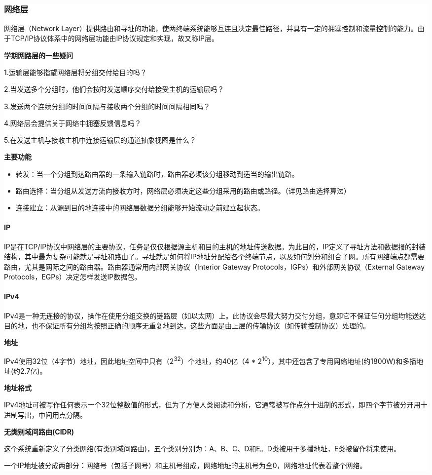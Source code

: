


### 网络层

网络层（Network Layer）提供路由和寻址的功能，使两终端系统能够互连且决定最佳路径，并具有一定的拥塞控制和流量控制的能力。由于TCP/IP协议体系中的网络层功能由IP协议规定和实现，故又称IP层。


**学期网路层的一些疑问**

1.运输层能够指望网络层将分组交付给目的吗？

2.当发送多个分组时，他们会按时发送顺序交付给接受主机的运输层吗？

3.发送两个连续分组的时间间隔与接收两个分组的时间间隔相同吗？

4.网络层会提供关于网络中拥塞反馈信息吗？

5.在发送主机与接收主机中连接运输层的通道抽象视图是什么？



**主要功能**

- 转发：当一个分组到达路由器的一条输入链路时，路由器必须该分组移动到适当的输出链路。

- 路由选择：当分组从发送方流向接收方时，网络层必须决定这些分组采用的路由或路径。（详见路由选择算法）

- 连接建立：从源到目的地连接中的网络层数据分组能够开始流动之前建立起状态。




#### IP

IP是在TCP/IP协议中网络层的主要协议，任务是仅仅根据源主机和目的主机的地址传送数据。为此目的，IP定义了寻址方法和数据报的封装结构，其中最为复杂可能就是寻址和路由了。寻址就是如何将IP地址分配给各个终端节点，以及如何划分和组合子网。所有网络端点都需要路由，尤其是网际之间的路由器。路由器通常用内部网关协议（Interior Gateway Protocols，IGPs）和外部网关协议（External Gateway Protocols，EGPs）决定怎样发送IP数据包。


#### IPv4

IPv4是一种无连接的协议，操作在使用分组交换的链路层（如以太网）上。此协议会尽最大努力交付分组，意即它不保证任何分组均能送达目的地，也不保证所有分组均按照正确的顺序无重复地到达。这些方面是由上层的传输协议（如传输控制协议）处理的。


**地址**

IPv4使用32位（4字节）地址，因此地址空间中只有（2<sup>32</sup>）个地址，约40亿（4 * 2<sup>10</sup>），其中还包含了专用网络地址(约1800W)和多播地址(约2.7亿)。


**地址格式**

IPv4地址可被写作任何表示一个32位整数值的形式，但为了方便人类阅读和分析，它通常被写作点分十进制的形式，即四个字节被分开用十进制写出，中间用点分隔。





**无类别域间路由(CIDR)**


这个系统重新定义了分类网络(有类别域间路由)，五个类别分别为：A、B、C、D和E。D类被用于多播地址，E类被留作将来使用。


一个IP地址被分成两部分：网络号（包括子网号）和主机号组成，网络地址的主机号为全0，网络地址代表着整个网络。
